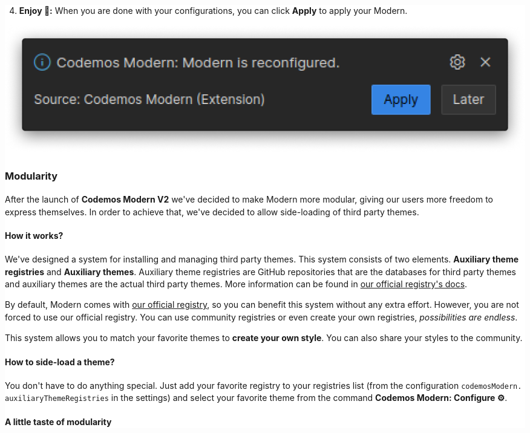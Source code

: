 
4. **Enjoy 🎉:** When you are done with your configurations, you can click **Apply** to apply your Modern.

![apply](images/conf-apply.png)

### **Modularity**

After the launch of **Codemos Modern V2** we've decided to make Modern more modular, giving our users more freedom to express themselves. In order to achieve that, we've decided to allow side-loading of third party themes.

#### How it works?

We've designed a system for installing and managing third party themes. This system consists of two elements. **Auxiliary theme registries** and **Auxiliary themes**. Auxiliary theme registries are GitHub repositories that are the databases for third party themes and auxiliary themes are the actual third party themes. More information can be found in [our official registry's docs](https://github.com/EmrecanKaracayir/Auxiliary-Theme-Registry).

By default, Modern comes with [our official registry](https://github.com/EmrecanKaracayir/Auxiliary-Theme-Registry), so you can benefit this system without any extra effort. However, you are not forced to use our official registry. You can use community registries or even create your own registries, _possibilities are endless_.

This system allows you to match your favorite themes to **create your own style**. You can also share your styles to the community.

#### How to side-load a theme?

You don't have to do anything special. Just add your favorite registry to your registries list (from the configuration `codemosModern.auxiliaryThemeRegistries` in the settings) and select your favorite theme from the command **Codemos Modern: Configure ⚙️**.

#### A little taste of modularity
